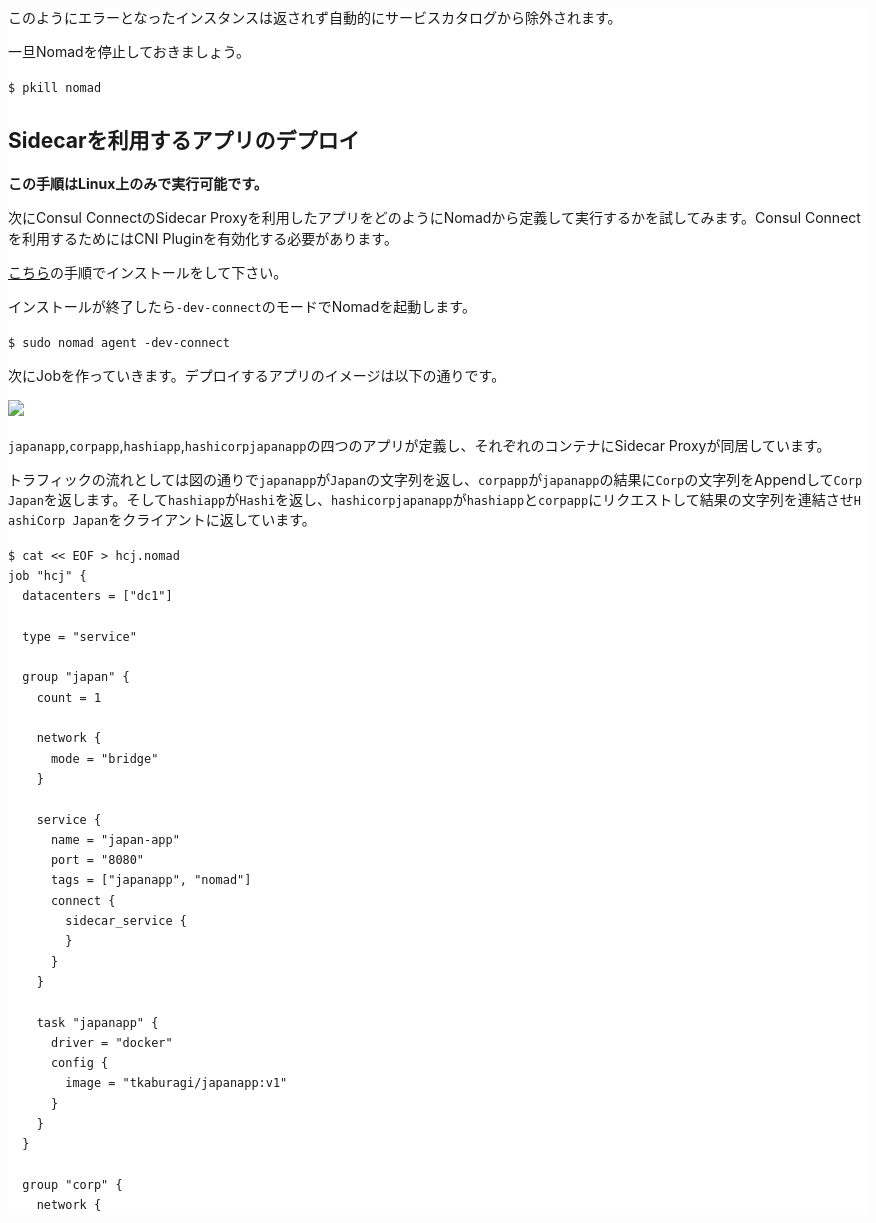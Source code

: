 このようにエラーとなったインスタンスは返されず自動的にサービスカタログから除外されます。

一旦Nomadを停止しておきましょう。

```shell
$ pkill nomad
```

## Sidecarを利用するアプリのデプロイ

**この手順はLinux上のみで実行可能です。**

次にConsul ConnectのSidecar Proxyを利用したアプリをどのようにNomadから定義して実行するかを試してみます。Consul Connectを利用するためにはCNI Pluginを有効化する必要があります。

[こちら](https://nomadproject.io/guides/integrations/consul-connect/#cni-plugins)の手順でインストールをして下さい。

インストールが終了したら`-dev-connect`のモードでNomadを起動します。

```shell
$ sudo nomad agent -dev-connect
```

次にJobを作っていきます。デプロイするアプリのイメージは以下の通りです。

<kbd>
  <img src="https://github-image-tkaburagi.s3.ap-northeast-1.amazonaws.com/consul-workshop/intentions-1.png">
</kbd>

`japanapp`,`corpapp`,`hashiapp`,`hashicorpjapanapp`の四つのアプリが定義し、それぞれのコンテナにSidecar Proxyが同居しています。

トラフィックの流れとしては図の通りで`japanapp`が`Japan`の文字列を返し、`corpapp`が`japanapp`の結果に`Corp`の文字列をAppendして`Corp Japan`を返します。そして`hashiapp`が`Hashi`を返し、`hashicorpjapanapp`が`hashiapp`と`corpapp`にリクエストして結果の文字列を連結させ`HashiCorp Japan`をクライアントに返しています。

```shell
$ cat << EOF > hcj.nomad
job "hcj" {
  datacenters = ["dc1"]

  type = "service"

  group "japan" {
    count = 1 

    network {
      mode = "bridge"
    }

    service {
      name = "japan-app"
      port = "8080"
      tags = ["japanapp", "nomad"]
      connect {
        sidecar_service {
        }
      }
    }

    task "japanapp" {
      driver = "docker"
      config {
        image = "tkaburagi/japanapp:v1"
      }
    }
  }

  group "corp" {
    network {
```
